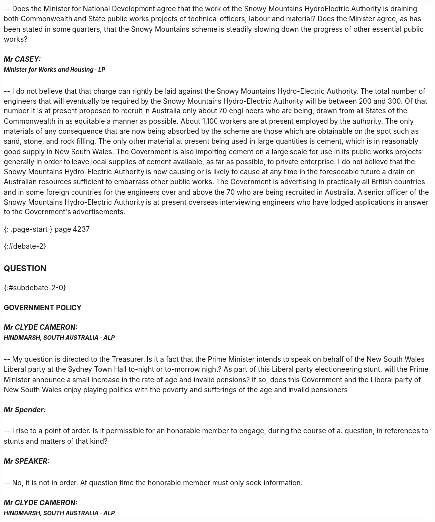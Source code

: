 -- Does the Minister for National Development agree that the work of the Snowy Mountains HydroElectric Authority is draining both Commonwealth and State public works projects of technical officers, labour and material? Does the Minister agree, as has been stated in some quarters, that the Snowy Mountains scheme is steadily slowing down the progress of other essential public works? 

##### Mr CASEY:<br><small class="text-muted">Minister for Works and Housing &middot; LP</small>

-- I do not believe that that charge can rightly be laid against the Snowy Mountains Hydro-Electric Authority. The total number of engineers that will eventually be required by the Snowy Mountains Hydro-Electric Authority will be between 200 and 300. Of that number it is at present proposed to recruit in Australia only about 70 engi neers who are being, drawn from all States of the Commonwealth in as equitable a manner as possible. About 1,100 workers are at present employed by the authority. The only materials of any consequence that are now being absorbed by the scheme are those which are obtainable on the spot such as sand, stone, and rock filling. The only other material at present being used in large quantities is cement, which is in reasonably good supply in New South Wales. The Government is also importing cement on a large scale for use in its public works projects generally in order to leave local supplies of cement available, as far as possible, to private enterprise. I do not believe that the Snowy Mountains Hydro-Electric Authority is now causing or is likely to cause at any time in the foreseeable future a drain on Australian resources sufficient to embarrass other public works. The Government is advertising in practically all British countries and in some foreign countries for the engineers over and above the 70 who are being recruited in Australia. A senior officer of the Snowy Mountains Hydro-Electric Authority is at present overseas interviewing engineers who have lodged applications in answer to the Government's advertisements. 

{: .page-start }
page 4237

{:#debate-2}
### QUESTION

{:#subdebate-2-0}
#### GOVERNMENT POLICY

##### Mr CLYDE CAMERON:<br><small class="text-muted">HINDMARSH, SOUTH AUSTRALIA &middot; ALP</small>

-- My question is directed to the Treasurer. Is it a fact that the Prime Minister intends to speak on behalf of the New South Wales Liberal party at the Sydney Town Hall to-night or to-morrow night? As part of this Liberal party electioneering stunt, will the Prime Minister announce a small increase in the rate of age and invalid pensions? If so, does this Government and the Liberal party of New South Wales enjoy playing politics with the poverty and sufferings of the age and invalid pensioners 

##### Mr Spender:

-- I rise to a point of order. Is it permissible for an honorable member to engage, during the course of a. question, in references to stunts and matters of that kind? 

##### Mr SPEAKER:

-- No, it is not in order. At question time the honorable member must only seek information. 

##### Mr CLYDE CAMERON:<br><small class="text-muted">HINDMARSH, SOUTH AUSTRALIA &middot; ALP</small>
